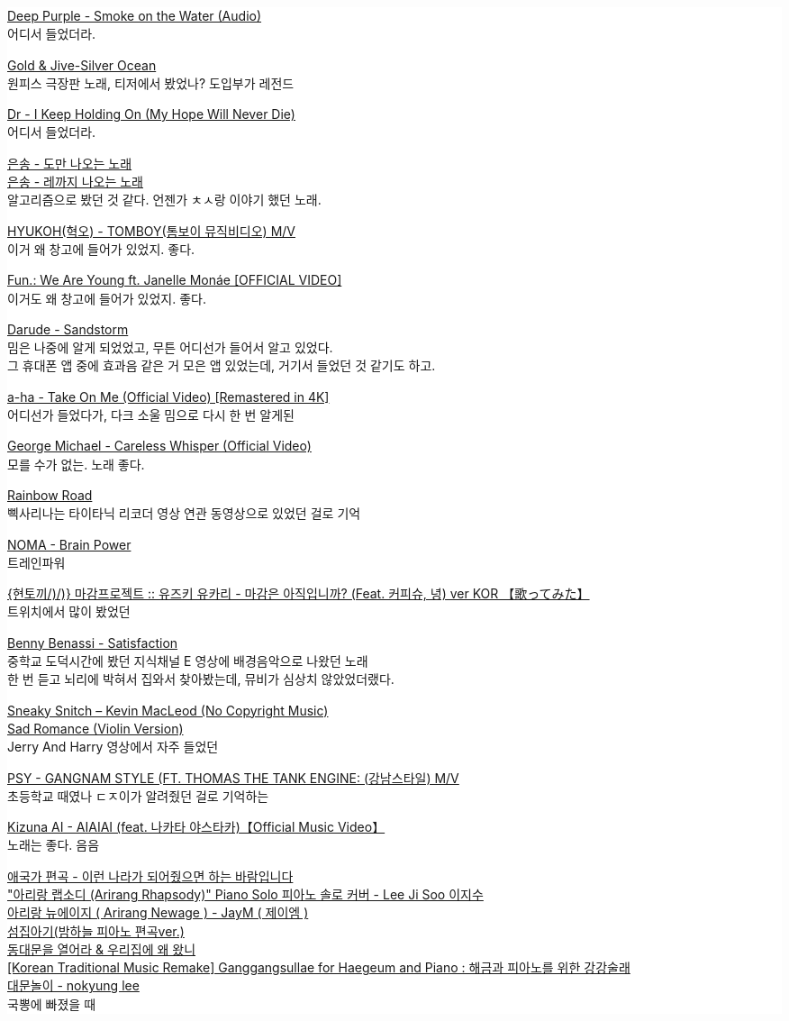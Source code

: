 [Deep Purple - Smoke on the Water (Audio)](https://youtu.be/zUwEIt9ez7M)  
어디서 들었더라.  

[Gold & Jive-Silver Ocean](https://youtu.be/Gyn4_SZgo7s)  
원피스 극장판 노래, 티저에서 봤었나? 도입부가 레전드  

[Dr - I Keep Holding On (My Hope Will Never Die)](https://youtu.be/YBJhzfvdyKw)  
어디서 들었더라.  

[은송 - 도만 나오는 노래](https://youtu.be/KwjR4hfKhQE)  
[은송 - 레까지 나오는 노래](https://youtu.be/0pnXNe7EJU4)  
알고리즘으로 봤던 것 같다. 언젠가 ㅊㅅ랑 이야기 했던 노래.  

[HYUKOH(혁오) - TOMBOY(톰보이 뮤직비디오) M/V](https://youtu.be/pC6tPEaAiYU)  
이거 왜 창고에 들어가 있었지. 좋다.  

[Fun.: We Are Young ft. Janelle Monáe [OFFICIAL VIDEO]](https://youtu.be/Sv6dMFF_yts)  
이거도 왜 창고에 들어가 있었지. 좋다.  

[Darude - Sandstorm](https://youtu.be/y6120QOlsfU)  
밈은 나중에 알게 되었었고, 무튼 어디선가 들어서 알고 있었다.  
그 휴대폰 앱 중에 효과음 같은 거 모은 앱 있었는데, 거기서 들었던 것 같기도 하고.  

[a-ha - Take On Me (Official Video) [Remastered in 4K]](https://youtu.be/djV11Xbc914)  
어디선가 들었다가, 다크 소울 밈으로 다시 한 번 알게된  

[George Michael - Careless Whisper (Official Video)](https://youtu.be/izGwDsrQ1eQ)  
모를 수가 없는. 노래 좋다.  

[Rainbow Road](https://youtu.be/FuX5_OWObA0)  
삑사리나는 타이타닉 리코더 영상 연관 동영상으로 있었던 걸로 기억  

[NOMA - Brain Power](https://youtu.be/mj-v6zCnEaw)  
트레인파워  

[{현토끼/)/)} 마감프로젝트 :: 유즈키 유카리 - 마감은 아직입니까? (Feat. 커피슈, 녕) ver KOR 【歌ってみた】](https://youtu.be/sMD-HBGCJ9k)  
트위치에서 많이 봤었던  

[Benny Benassi - Satisfaction](https://youtu.be/a0fkNdPiIL4)  
중학교 도덕시간에 봤던 지식채널 E 영상에 배경음악으로 나왔던 노래  
한 번 듣고 뇌리에 박혀서 집와서 찾아봤는데, 뮤비가 심상치 않았었더랬다.  

[Sneaky Snitch – Kevin MacLeod (No Copyright Music)](https://youtu.be/7-rXQALDv-4)  
[Sad Romance (Violin Version)](https://youtu.be/aFZ7bBaYpcw)  
Jerry And Harry 영상에서 자주 들었던  

[PSY - GANGNAM STYLE (FT. THOMAS THE TANK ENGINE: (강남스타일) M/V](https://youtu.be/JkESDvZ7peM)  
초등학교 때였나 ㄷㅈ이가 알려줬던 걸로 기억하는  

[Kizuna AI - AIAIAI (feat. 나카타 야스타카)【Official Music Video】](https://youtu.be/S8dmq5YIUoc)  
노래는 좋다. 음음  

[애국가 편곡 - 이런 나라가 되어줬으면 하는 바람입니다](https://youtu.be/nN-JzN_u6ZI)  
["아리랑 랩소디 (Arirang Rhapsody)" Piano Solo 피아노 솔로 커버 - Lee Ji Soo 이지수](https://youtu.be/P8nL7oIl91I)  
[아리랑 뉴에이지 ( Arirang Newage ) - JayM ( 제이엠 )](https://youtu.be/bVcNNR-77BQ)  
[섬집아기(밤하늘 피아노 편곡ver.)](https://youtu.be/4cz7OEKjEDA)  
[동대문을 열어라 & 우리집에 왜 왔니](https://youtu.be/YIRSP8l8yZU)  
[[Korean Traditional Music Remake] Ganggangsullae for Haegeum and Piano : 해금과 피아노를 위한 강강술래](https://youtu.be/tayckvOA1fE)  
[대문놀이 - nokyung lee](https://youtu.be/bv8FGEvqkDY)  
국뽕에 빠졌을 때  
